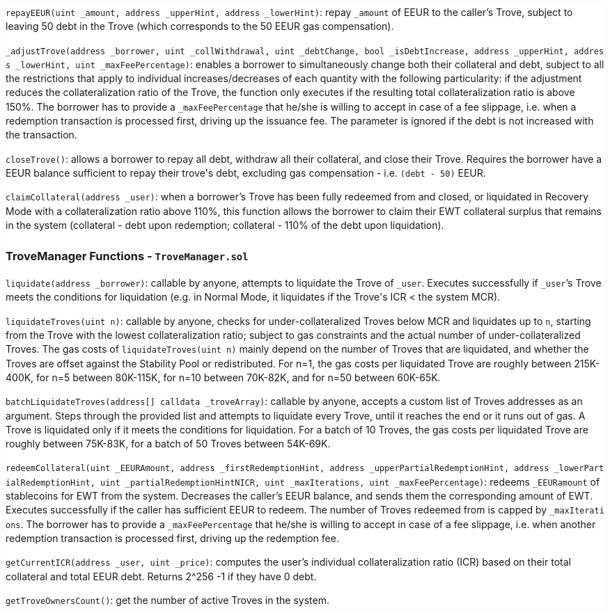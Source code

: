 `repayEEUR(uint _amount, address _upperHint, address _lowerHint)`: repay `_amount` of EEUR to the caller’s Trove, subject to leaving 50 debt in the Trove (which corresponds to the 50 EEUR gas compensation).

`_adjustTrove(address _borrower, uint _collWithdrawal, uint _debtChange, bool _isDebtIncrease, address _upperHint, address _lowerHint, uint _maxFeePercentage)`: enables a borrower to simultaneously change both their collateral and debt, subject to all the restrictions that apply to individual increases/decreases of each quantity with the following particularity: if the adjustment reduces the collateralization ratio of the Trove, the function only executes if the resulting total collateralization ratio is above 150%. The borrower has to provide a `_maxFeePercentage` that he/she is willing to accept in case of a fee slippage, i.e. when a redemption transaction is processed first, driving up the issuance fee. The parameter is ignored if the debt is not increased with the transaction.

`closeTrove()`: allows a borrower to repay all debt, withdraw all their collateral, and close their Trove. Requires the borrower have a EEUR balance sufficient to repay their trove's debt, excluding gas compensation - i.e. `(debt - 50)` EEUR.

`claimCollateral(address _user)`: when a borrower’s Trove has been fully redeemed from and closed, or liquidated in Recovery Mode with a collateralization ratio above 110%, this function allows the borrower to claim their EWT collateral surplus that remains in the system (collateral - debt upon redemption; collateral - 110% of the debt upon liquidation).

### TroveManager Functions - `TroveManager.sol`

`liquidate(address _borrower)`: callable by anyone, attempts to liquidate the Trove of `_user`. Executes successfully if `_user`’s Trove meets the conditions for liquidation (e.g. in Normal Mode, it liquidates if the Trove's ICR < the system MCR).

`liquidateTroves(uint n)`: callable by anyone, checks for under-collateralized Troves below MCR and liquidates up to `n`, starting from the Trove with the lowest collateralization ratio; subject to gas constraints and the actual number of under-collateralized Troves. The gas costs of `liquidateTroves(uint n)` mainly depend on the number of Troves that are liquidated, and whether the Troves are offset against the Stability Pool or redistributed. For n=1, the gas costs per liquidated Trove are roughly between 215K-400K, for n=5 between 80K-115K, for n=10 between 70K-82K, and for n=50 between 60K-65K.

`batchLiquidateTroves(address[] calldata _troveArray)`: callable by anyone, accepts a custom list of Troves addresses as an argument. Steps through the provided list and attempts to liquidate every Trove, until it reaches the end or it runs out of gas. A Trove is liquidated only if it meets the conditions for liquidation. For a batch of 10 Troves, the gas costs per liquidated Trove are roughly between 75K-83K, for a batch of 50 Troves between 54K-69K.

`redeemCollateral(uint _EEURAmount, address _firstRedemptionHint, address _upperPartialRedemptionHint, address _lowerPartialRedemptionHint, uint _partialRedemptionHintNICR, uint _maxIterations, uint _maxFeePercentage)`: redeems `_EEURamount` of stablecoins for EWT from the system. Decreases the caller’s EEUR balance, and sends them the corresponding amount of EWT. Executes successfully if the caller has sufficient EEUR to redeem. The number of Troves redeemed from is capped by `_maxIterations`. The borrower has to provide a `_maxFeePercentage` that he/she is willing to accept in case of a fee slippage, i.e. when another redemption transaction is processed first, driving up the redemption fee.

`getCurrentICR(address _user, uint _price)`: computes the user’s individual collateralization ratio (ICR) based on their total collateral and total EEUR debt. Returns 2^256 -1 if they have 0 debt.

`getTroveOwnersCount()`: get the number of active Troves in the system.
